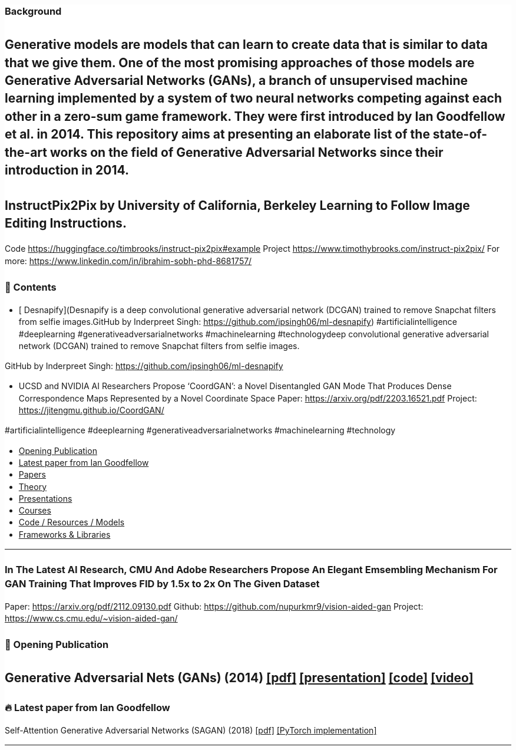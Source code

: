 ### Background
 Generative models are models that can learn to create data that is similar to data that we give them. 
 One of the most promising approaches of those models are Generative Adversarial Networks (GANs), a branch of unsupervised machine learning implemented by a system of two neural networks competing against each other in a zero-sum game framework. 
 They were first introduced by Ian Goodfellow et al. in 2014. 
 This repository aims at presenting an elaborate list of the state-of-the-art works on the field of Generative Adversarial Networks since their introduction in 2014.
---
##  InstructPix2Pix by University of California, Berkeley Learning to Follow Image Editing Instructions.
Code https://huggingface.co/timbrooks/instruct-pix2pix#example
Project https://www.timothybrooks.com/instruct-pix2pix/
For more: https://www.linkedin.com/in/ibrahim-sobh-phd-8681757/

### :link: Contents
* [ Desnapify](Desnapify is a deep convolutional generative adversarial network (DCGAN) trained to remove Snapchat filters from selfie images.GitHub by Inderpreet Singh: https://github.com/ipsingh06/ml-desnapify)
#artificialintelligence #deeplearning #generativeadversarialnetworks #machinelearning #technologydeep convolutional generative adversarial network (DCGAN) trained to remove Snapchat filters from selfie images.

GitHub by Inderpreet Singh: https://github.com/ipsingh06/ml-desnapify
* UCSD and NVIDIA AI Researchers Propose ‘CoordGAN’: a Novel Disentangled GAN Mode That Produces Dense Correspondence Maps Represented by a Novel Coordinate Space
Paper: https://arxiv.org/pdf/2203.16521.pdf
Project: https://jitengmu.github.io/CoordGAN/


#artificialintelligence #deeplearning #generativeadversarialnetworks #machinelearning #technology
* [Opening Publication](#pushpin-opening-publication)
* [Latest paper from Ian Goodfellow](#fire-latest-paper-from-ian-goodfellow)
* [Papers](#clipboard-papers-descending-order-based-on-google-scholar-citations)
* [Theory](#notebook_with_decorative_cover-theory)
* [Presentations](#nut_and_bolt-presentations)
* [Courses](#books-courses--tutorials--blogs-webpages-unless-other-is-stated)
* [Code / Resources / Models](#package-resources--models-descending-order-based-on-github-stars)
* [Frameworks & Libraries](#electric_plug-frameworks--libraries-descending-order-based-on-github-stars)
---
### In The Latest AI Research, CMU And Adobe Researchers Propose An Elegant Emsembling Mechanism For GAN Training That Improves FID by 1.5x to 2x On The Given Dataset
Paper: https://arxiv.org/pdf/2112.09130.pdf
Github: https://github.com/nupurkmr9/vision-aided-gan
Project: https://www.cs.cmu.edu/~vision-aided-gan/

### :pushpin: Opening Publication 	
Generative Adversarial Nets (GANs) (2014) [[pdf]](https://arxiv.org/pdf/1406.2661v1.pdf)  [[presentation]](http://www.iangoodfellow.com/slides/2016-12-04-NIPS.pdf) [[code]](https://github.com/goodfeli/adversarial) [[video]](https://www.youtube.com/watch?v=HN9NRhm9waY)
---
### :fire: Latest paper from Ian Goodfellow
Self-Attention Generative Adversarial Networks (SAGAN) (2018) [[pdf]](https://arxiv.org/pdf/1805.08318.pdf) [[PyTorch implementation]](https://github.com/heykeetae/Self-Attention-GAN) 

---